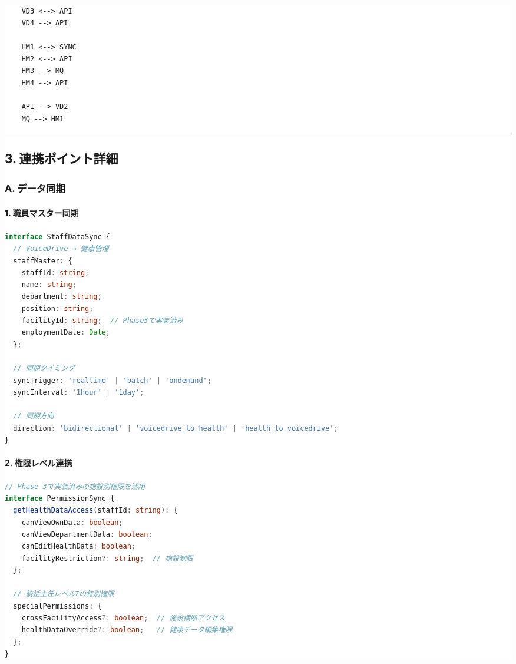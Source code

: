 ```mermaid
    VD3 <--> API
    VD4 --> API

    HM1 <--> SYNC
    HM2 <--> API
    HM3 --> MQ
    HM4 --> API

    API --> VD2
    MQ --> HM1
```

---

## 3. 連携ポイント詳細

### A. データ同期

#### 1. 職員マスター同期
```typescript
interface StaffDataSync {
  // VoiceDrive → 健康管理
  staffMaster: {
    staffId: string;
    name: string;
    department: string;
    position: string;
    facilityId: string;  // Phase3で実装済み
    employmentDate: Date;
  };

  // 同期タイミング
  syncTrigger: 'realtime' | 'batch' | 'ondemand';
  syncInterval: '1hour' | '1day';

  // 同期方向
  direction: 'bidirectional' | 'voicedrive_to_health' | 'health_to_voicedrive';
}
```

#### 2. 権限レベル連携
```typescript
// Phase 3で実装済みの施設別権限を活用
interface PermissionSync {
  getHealthDataAccess(staffId: string): {
    canViewOwnData: boolean;
    canViewDepartmentData: boolean;
    canEditHealthData: boolean;
    facilityRestriction?: string;  // 施設制限
  };

  // 統括主任レベル7の特別権限
  specialPermissions: {
    crossFacilityAccess?: boolean;  // 施設横断アクセス
    healthDataOverride?: boolean;   // 健康データ編集権限
  };
}
```
